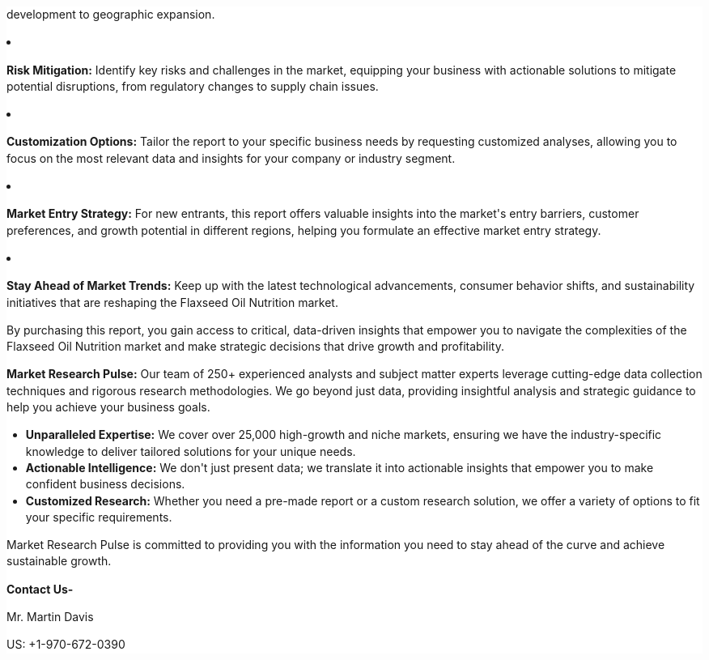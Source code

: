 development to geographic expansion.</p></li><li><p><strong>Risk Mitigation:</strong> Identify key risks and challenges in the market, equipping your business with actionable solutions to mitigate potential disruptions, from regulatory changes to supply chain issues.</p></li><li><p><strong>Customization Options:</strong> Tailor the report to your specific business needs by requesting customized analyses, allowing you to focus on the most relevant data and insights for your company or industry segment.</p></li><li><p><strong>Market Entry Strategy:</strong> For new entrants, this report offers valuable insights into the market's entry barriers, customer preferences, and growth potential in different regions, helping you formulate an effective market entry strategy.</p></li><li><p><strong>Stay Ahead of Market Trends:</strong> Keep up with the latest technological advancements, consumer behavior shifts, and sustainability initiatives that are reshaping the Flaxseed Oil Nutrition market.</p></li></ol><p>By purchasing this report, you gain access to critical, data-driven insights that empower you to navigate the complexities of the Flaxseed Oil Nutrition market and make strategic decisions that drive growth and profitability.</p><p><strong>Market Research Pulse:</strong>&nbsp;Our team of 250+ experienced analysts and subject matter experts leverage cutting-edge data collection techniques and rigorous research methodologies. We go beyond just data, providing insightful analysis and strategic guidance to help you achieve your business goals.</p><ul><li><strong>Unparalleled Expertise:</strong>&nbsp;We cover over 25,000 high-growth and niche markets, ensuring we have the industry-specific knowledge to deliver tailored solutions for your unique needs.</li><li><strong>Actionable Intelligence:</strong>&nbsp;We don't just present data; we translate it into actionable insights that empower you to make confident business decisions.</li><li><strong>Customized Research:</strong>&nbsp;Whether you need a pre-made report or a custom research solution, we offer a variety of options to fit your specific requirements.</li></ul><p>Market Research Pulse is committed to providing you with the information you need to stay ahead of the curve and achieve sustainable growth.</p><p><strong>Contact Us-</strong></p><p>Mr. Martin Davis</p><p>US: +1-970-672-0390</p>
